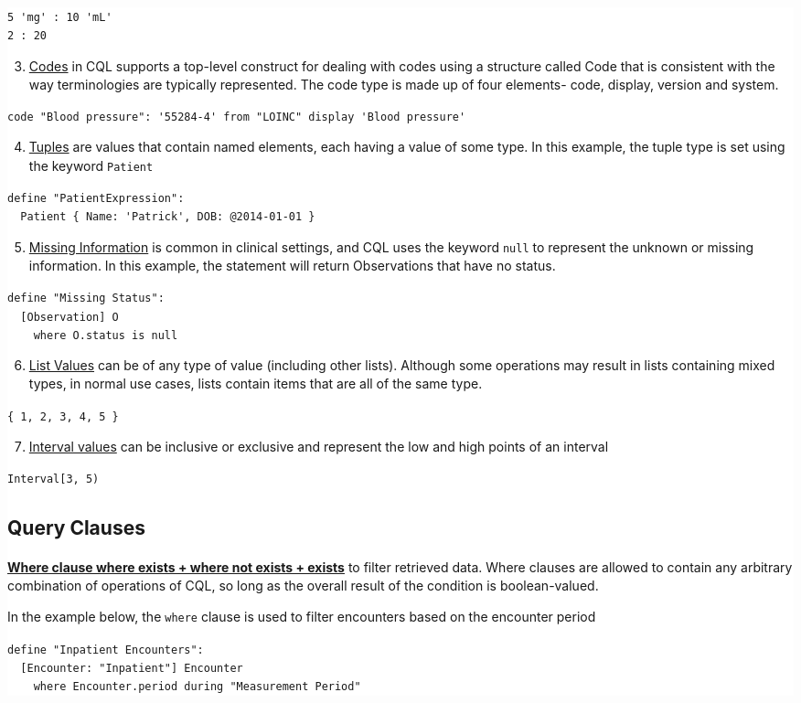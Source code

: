 ```cql
5 'mg' : 10 'mL'
2 : 20
```

3. [Codes](https://cql.hl7.org/02-authorsguide.html#code) in CQL supports a top-level construct for dealing with codes using a structure called Code that is consistent with the way terminologies are typically represented. The code type is made up of four elements- code, display, version and system.

```cql
code "Blood pressure": '55284-4' from "LOINC" display 'Blood pressure'
```

4. [Tuples](https://cql.hl7.org/02-authorsguide.html#structured-values-tuples) are values that contain named elements, each having a value of some type. In this example, the tuple type is set using the keyword `Patient`

```cql
define "PatientExpression": 
  Patient { Name: 'Patrick', DOB: @2014-01-01 }
```

5. [Missing Information](https://cql.hl7.org/02-authorsguide.html#missing-information) is common in clinical settings, and CQL uses the keyword `null` to represent the unknown or missing information. In this example, the statement will return Observations that have no status. 

```cql
define "Missing Status":
  [Observation] O 
    where O.status is null
```

6. [List Values](https://cql.hl7.org/02-authorsguide.html#list-values) can be of any type of value (including other lists). Although some operations may result in lists containing mixed types, in normal use cases, lists contain items that are all of the same type.

```cql
{ 1, 2, 3, 4, 5 }
```

7. [Interval values](https://cql.hl7.org/02-authorsguide.html#interval-values) can be inclusive or exclusive and represent the low and high points of an interval

```cql
Interval[3, 5)
```

## <a name="queryclauses">Query Clauses</a>  

[**Where clause where exists + where not exists + exists**](https://cql.hl7.org/02-authorsguide.html#filtering) to filter retrieved data. Where clauses are allowed to contain any arbitrary combination of operations of CQL, so long as the overall result of the condition is boolean-valued.

In the example below, the `where` clause is used to filter encounters based on the encounter period

```cql
define "Inpatient Encounters":
  [Encounter: "Inpatient"] Encounter
    where Encounter.period during "Measurement Period"
```
